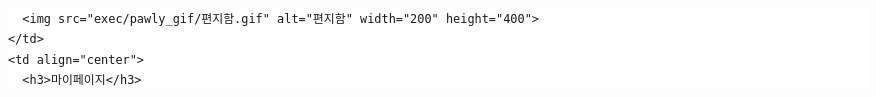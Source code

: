       <img src="exec/pawly_gif/편지함.gif" alt="편지함" width="200" height="400">
    </td>
    <td align="center">
      <h3>마이페이지</h3>